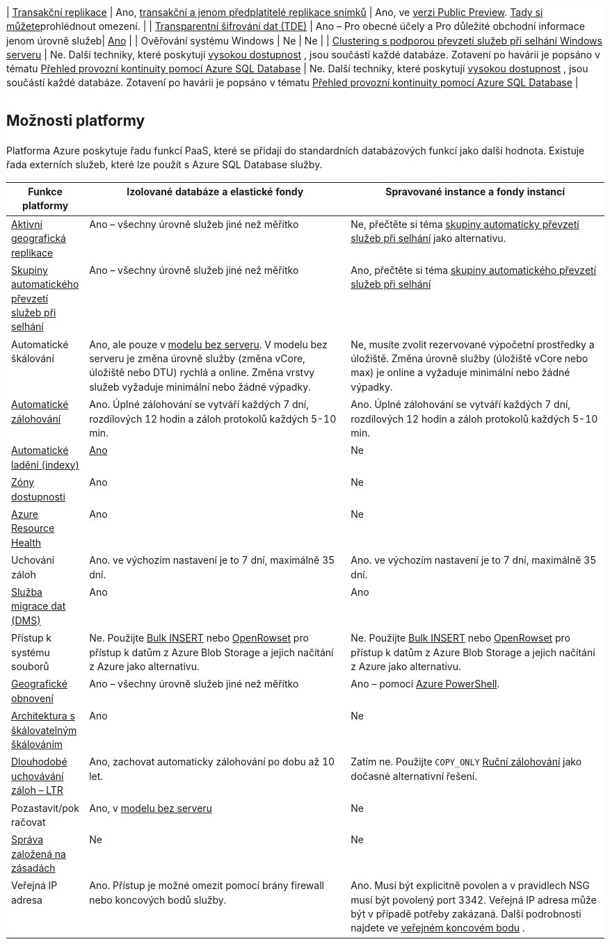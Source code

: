 | [Transakční replikace](sql-database-managed-instance-transactional-replication.md) | Ano, [transakční a jenom předplatitelé replikace snímků](sql-database-single-database-migrate.md) | Ano, ve [verzi Public Preview](https://docs.microsoft.com/sql/relational-databases/replication/replication-with-sql-database-managed-instance). [Tady si můžete](sql-database-managed-instance-transact-sql-information.md#replication)prohlédnout omezení. |
| [Transparentní šifrování dat (TDE)](https://docs.microsoft.com/sql/relational-databases/security/encryption/transparent-data-encryption-tde) | Ano – Pro obecné účely a Pro důležité obchodní informace jenom úrovně služeb| [Ano](transparent-data-encryption-azure-sql.md) |
| Ověřování systému Windows | Ne | Ne |
| [Clustering s podporou převzetí služeb při selhání Windows serveru](https://docs.microsoft.com/sql/sql-server/failover-clusters/windows/windows-server-failover-clustering-wsfc-with-sql-server) | Ne. Další techniky, které poskytují [vysokou dostupnost](sql-database-high-availability.md) , jsou součástí každé databáze. Zotavení po havárii je popsáno v tématu [Přehled provozní kontinuity pomocí Azure SQL Database](sql-database-business-continuity.md) | Ne. Další techniky, které poskytují [vysokou dostupnost](sql-database-high-availability.md) , jsou součástí každé databáze. Zotavení po havárii je popsáno v tématu [Přehled provozní kontinuity pomocí Azure SQL Database](sql-database-business-continuity.md) |

## <a name="platform-capabilities"></a>Možnosti platformy

Platforma Azure poskytuje řadu funkcí PaaS, které se přidají do standardních databázových funkcí jako další hodnota. Existuje řada externích služeb, které lze použít s Azure SQL Database služby. 

| **Funkce platformy** | **Izolované databáze a elastické fondy** | **Spravované instance a fondy instancí** |
| --- | --- | --- |
| [Aktivní geografická replikace](sql-database-active-geo-replication.md) | Ano – všechny úrovně služeb jiné než měřítko | Ne, přečtěte si téma [skupiny automaticky převzetí služeb při selhání](sql-database-auto-failover-group.md) jako alternativu. |
| [Skupiny automatického převzetí služeb při selhání](sql-database-auto-failover-group.md) | Ano – všechny úrovně služeb jiné než měřítko | Ano, přečtěte si téma [skupiny automatického převzetí služeb při selhání](sql-database-auto-failover-group.md)|
| Automatické škálování | Ano, ale pouze v [modelu bez serveru](sql-database-serverless.md). V modelu bez serveru je změna úrovně služby (změna vCore, úložiště nebo DTU) rychlá a online. Změna vrstvy služeb vyžaduje minimální nebo žádné výpadky. | Ne, musíte zvolit rezervované výpočetní prostředky a úložiště. Změna úrovně služby (úložiště vCore nebo max) je online a vyžaduje minimální nebo žádné výpadky. |
| [Automatické zálohování](sql-database-automated-backups.md) | Ano. Úplné zálohování se vytváří každých 7 dní, rozdílových 12 hodin a záloh protokolů každých 5-10 min. | Ano. Úplné zálohování se vytváří každých 7 dní, rozdílových 12 hodin a záloh protokolů každých 5-10 min. |
| [Automatické ladění (indexy)](https://docs.microsoft.com/sql/relational-databases/automatic-tuning/automatic-tuning)| [Ano](sql-database-automatic-tuning.md)| Ne |
| [Zóny dostupnosti](/azure/availability-zones/az-overview) | Ano | Ne |
| [Azure Resource Health](/azure/service-health/resource-health-overview) | Ano | Ne |
| Uchování záloh | Ano. ve výchozím nastavení je to 7 dní, maximálně 35 dní. | Ano. ve výchozím nastavení je to 7 dní, maximálně 35 dní. |
| [Služba migrace dat (DMS)](https://docs.microsoft.com/sql/dma/dma-overview) | Ano | Ano |
| Přístup k systému souborů | Ne. Použijte [Bulk INSERT](https://docs.microsoft.com/sql/t-sql/statements/bulk-insert-transact-sql#f-importing-data-from-a-file-in-azure-blob-storage) nebo [OpenRowset](https://docs.microsoft.com/sql/t-sql/functions/openrowset-transact-sql#i-accessing-data-from-a-file-stored-on-azure-blob-storage) pro přístup k datům z Azure Blob Storage a jejich načítání z Azure jako alternativu. | Ne. Použijte [Bulk INSERT](https://docs.microsoft.com/sql/t-sql/statements/bulk-insert-transact-sql#f-importing-data-from-a-file-in-azure-blob-storage) nebo [OpenRowset](https://docs.microsoft.com/sql/t-sql/functions/openrowset-transact-sql#i-accessing-data-from-a-file-stored-on-azure-blob-storage) pro přístup k datům z Azure Blob Storage a jejich načítání z Azure jako alternativu. |
| [Geografické obnovení](sql-database-recovery-using-backups.md#geo-restore) | Ano – všechny úrovně služeb jiné než měřítko | Ano – pomocí [Azure PowerShell](https://medium.com/azure-sqldb-managed-instance/geo-restore-your-databases-on-azure-sql-instances-1451480e90fa). |
| [Architektura s škálovatelným škálováním](sql-database-service-tier-hyperscale.md) | Ano | Ne |
| [Dlouhodobé uchovávání záloh – LTR](sql-database-long-term-retention.md) | Ano, zachovat automaticky zálohování po dobu až 10 let. | Zatím ne. Použijte `COPY_ONLY` [Ruční zálohování](sql-database-managed-instance-transact-sql-information.md#backup) jako dočasné alternativní řešení. |
| Pozastavit/pokračovat | Ano, v [modelu bez serveru](sql-database-serverless.md) | Ne | 
| [Správa založená na zásadách](https://docs.microsoft.com/sql/relational-databases/policy-based-management/administer-servers-by-using-policy-based-management) | Ne | Ne |
| Veřejná IP adresa | Ano. Přístup je možné omezit pomocí brány firewall nebo koncových bodů služby.  | Ano. Musí být explicitně povolen a v pravidlech NSG musí být povolený port 3342. Veřejná IP adresa může být v případě potřeby zakázaná. Další podrobnosti najdete ve [veřejném koncovém bodu](sql-database-managed-instance-public-endpoint-securely.md) . | 